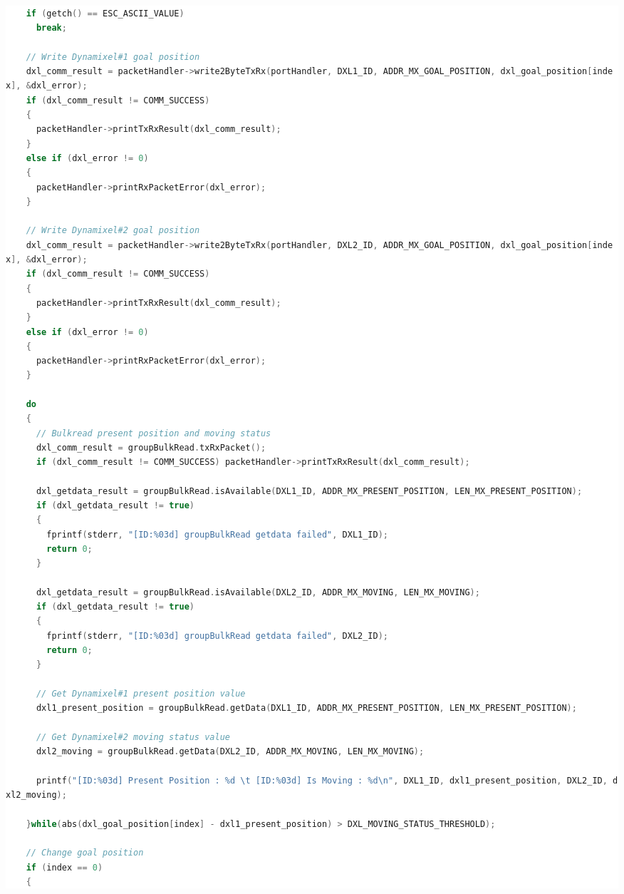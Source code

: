 ``` cpp
    if (getch() == ESC_ASCII_VALUE)
      break;

    // Write Dynamixel#1 goal position
    dxl_comm_result = packetHandler->write2ByteTxRx(portHandler, DXL1_ID, ADDR_MX_GOAL_POSITION, dxl_goal_position[index], &dxl_error);
    if (dxl_comm_result != COMM_SUCCESS)
    {
      packetHandler->printTxRxResult(dxl_comm_result);
    }
    else if (dxl_error != 0)
    {
      packetHandler->printRxPacketError(dxl_error);
    }

    // Write Dynamixel#2 goal position
    dxl_comm_result = packetHandler->write2ByteTxRx(portHandler, DXL2_ID, ADDR_MX_GOAL_POSITION, dxl_goal_position[index], &dxl_error);
    if (dxl_comm_result != COMM_SUCCESS)
    {
      packetHandler->printTxRxResult(dxl_comm_result);
    }
    else if (dxl_error != 0)
    {
      packetHandler->printRxPacketError(dxl_error);
    }

    do
    {
      // Bulkread present position and moving status
      dxl_comm_result = groupBulkRead.txRxPacket();
      if (dxl_comm_result != COMM_SUCCESS) packetHandler->printTxRxResult(dxl_comm_result);

      dxl_getdata_result = groupBulkRead.isAvailable(DXL1_ID, ADDR_MX_PRESENT_POSITION, LEN_MX_PRESENT_POSITION);
      if (dxl_getdata_result != true)
      {
        fprintf(stderr, "[ID:%03d] groupBulkRead getdata failed", DXL1_ID);
        return 0;
      }

      dxl_getdata_result = groupBulkRead.isAvailable(DXL2_ID, ADDR_MX_MOVING, LEN_MX_MOVING);
      if (dxl_getdata_result != true)
      {
        fprintf(stderr, "[ID:%03d] groupBulkRead getdata failed", DXL2_ID);
        return 0;
      }

      // Get Dynamixel#1 present position value
      dxl1_present_position = groupBulkRead.getData(DXL1_ID, ADDR_MX_PRESENT_POSITION, LEN_MX_PRESENT_POSITION);

      // Get Dynamixel#2 moving status value
      dxl2_moving = groupBulkRead.getData(DXL2_ID, ADDR_MX_MOVING, LEN_MX_MOVING);

      printf("[ID:%03d] Present Position : %d \t [ID:%03d] Is Moving : %d\n", DXL1_ID, dxl1_present_position, DXL2_ID, dxl2_moving);

    }while(abs(dxl_goal_position[index] - dxl1_present_position) > DXL_MOVING_STATUS_THRESHOLD);

    // Change goal position
    if (index == 0)
    {
```